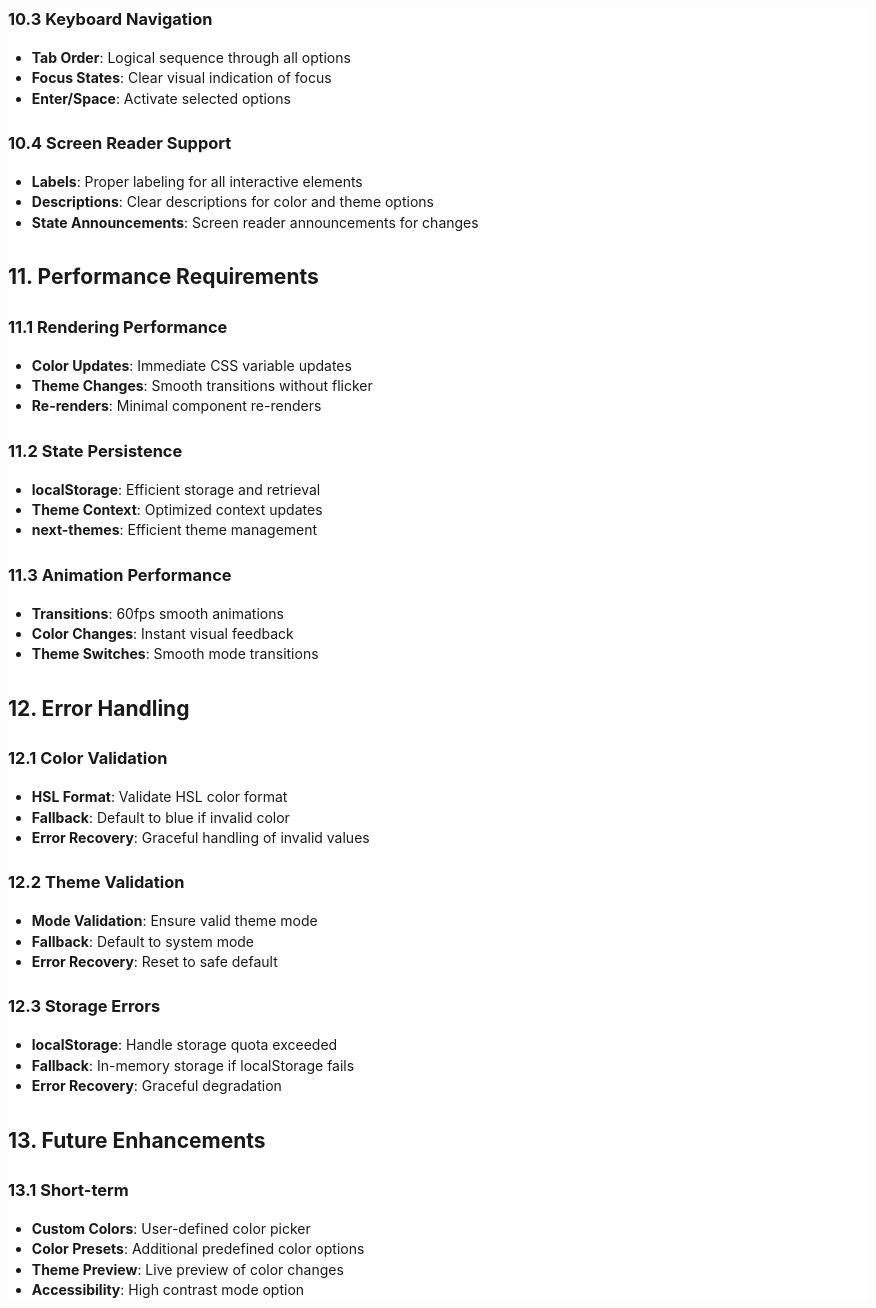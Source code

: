 ### 10.3 Keyboard Navigation
- **Tab Order**: Logical sequence through all options
- **Focus States**: Clear visual indication of focus
- **Enter/Space**: Activate selected options

### 10.4 Screen Reader Support
- **Labels**: Proper labeling for all interactive elements
- **Descriptions**: Clear descriptions for color and theme options
- **State Announcements**: Screen reader announcements for changes

## 11. Performance Requirements

### 11.1 Rendering Performance
- **Color Updates**: Immediate CSS variable updates
- **Theme Changes**: Smooth transitions without flicker
- **Re-renders**: Minimal component re-renders

### 11.2 State Persistence
- **localStorage**: Efficient storage and retrieval
- **Theme Context**: Optimized context updates
- **next-themes**: Efficient theme management

### 11.3 Animation Performance
- **Transitions**: 60fps smooth animations
- **Color Changes**: Instant visual feedback
- **Theme Switches**: Smooth mode transitions

## 12. Error Handling

### 12.1 Color Validation
- **HSL Format**: Validate HSL color format
- **Fallback**: Default to blue if invalid color
- **Error Recovery**: Graceful handling of invalid values

### 12.2 Theme Validation
- **Mode Validation**: Ensure valid theme mode
- **Fallback**: Default to system mode
- **Error Recovery**: Reset to safe default

### 12.3 Storage Errors
- **localStorage**: Handle storage quota exceeded
- **Fallback**: In-memory storage if localStorage fails
- **Error Recovery**: Graceful degradation

## 13. Future Enhancements

### 13.1 Short-term
- **Custom Colors**: User-defined color picker
- **Color Presets**: Additional predefined color options
- **Theme Preview**: Live preview of color changes
- **Accessibility**: High contrast mode option
